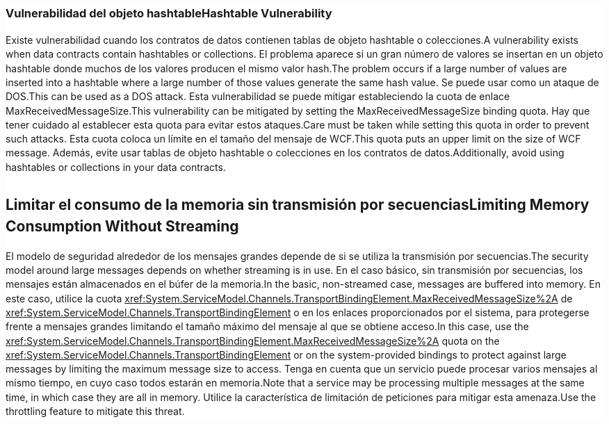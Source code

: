 ### <a name="hashtable-vulnerability"></a><span data-ttu-id="96f8b-159">Vulnerabilidad del objeto hashtable</span><span class="sxs-lookup"><span data-stu-id="96f8b-159">Hashtable Vulnerability</span></span>

<span data-ttu-id="96f8b-160">Existe vulnerabilidad cuando los contratos de datos contienen tablas de objeto hashtable o colecciones.</span><span class="sxs-lookup"><span data-stu-id="96f8b-160">A vulnerability exists when data contracts contain hashtables or collections.</span></span> <span data-ttu-id="96f8b-161">El problema aparece si un gran número de valores se insertan en un objeto hashtable donde muchos de los valores producen el mismo valor hash.</span><span class="sxs-lookup"><span data-stu-id="96f8b-161">The problem occurs if a large number of values are inserted into a hashtable where a large number of those values generate the same hash value.</span></span> <span data-ttu-id="96f8b-162">Se puede usar como un ataque de DOS.</span><span class="sxs-lookup"><span data-stu-id="96f8b-162">This can be used as a DOS attack.</span></span>  <span data-ttu-id="96f8b-163">Esta vulnerabilidad se puede mitigar estableciendo la cuota de enlace MaxReceivedMessageSize.</span><span class="sxs-lookup"><span data-stu-id="96f8b-163">This vulnerability can be mitigated by setting the MaxReceivedMessageSize binding quota.</span></span> <span data-ttu-id="96f8b-164">Hay que tener cuidado al establecer esta quota para evitar estos ataques.</span><span class="sxs-lookup"><span data-stu-id="96f8b-164">Care must be taken while setting this quota in order to prevent such attacks.</span></span> <span data-ttu-id="96f8b-165">Esta cuota coloca un límite en el tamaño del mensaje de WCF.</span><span class="sxs-lookup"><span data-stu-id="96f8b-165">This quota puts an upper limit on the size of WCF message.</span></span> <span data-ttu-id="96f8b-166">Además, evite usar tablas de objeto hashtable o colecciones en los contratos de datos.</span><span class="sxs-lookup"><span data-stu-id="96f8b-166">Additionally, avoid using hashtables or collections in your data contracts.</span></span>

## <a name="limiting-memory-consumption-without-streaming"></a><span data-ttu-id="96f8b-167">Limitar el consumo de la memoria sin transmisión por secuencias</span><span class="sxs-lookup"><span data-stu-id="96f8b-167">Limiting Memory Consumption Without Streaming</span></span>

<span data-ttu-id="96f8b-168">El modelo de seguridad alrededor de los mensajes grandes depende de si se utiliza la transmisión por secuencias.</span><span class="sxs-lookup"><span data-stu-id="96f8b-168">The security model around large messages depends on whether streaming is in use.</span></span> <span data-ttu-id="96f8b-169">En el caso básico, sin transmisión por secuencias, los mensajes están almacenados en el búfer de la memoria.</span><span class="sxs-lookup"><span data-stu-id="96f8b-169">In the basic, non-streamed case, messages are buffered into memory.</span></span> <span data-ttu-id="96f8b-170">En este caso, utilice la cuota <xref:System.ServiceModel.Channels.TransportBindingElement.MaxReceivedMessageSize%2A> de <xref:System.ServiceModel.Channels.TransportBindingElement> o en los enlaces proporcionados por el sistema, para protegerse frente a mensajes grandes limitando el tamaño máximo del mensaje al que se obtiene acceso.</span><span class="sxs-lookup"><span data-stu-id="96f8b-170">In this case, use the <xref:System.ServiceModel.Channels.TransportBindingElement.MaxReceivedMessageSize%2A> quota on the <xref:System.ServiceModel.Channels.TransportBindingElement> or on the system-provided bindings to protect against large messages by limiting the maximum message size to access.</span></span> <span data-ttu-id="96f8b-171">Tenga en cuenta que un servicio puede procesar varios mensajes al mismo tiempo, en cuyo caso todos estarán en memoria.</span><span class="sxs-lookup"><span data-stu-id="96f8b-171">Note that a service may be processing multiple messages at the same time, in which case they are all in memory.</span></span> <span data-ttu-id="96f8b-172">Utilice la característica de limitación de peticiones para mitigar esta amenaza.</span><span class="sxs-lookup"><span data-stu-id="96f8b-172">Use the throttling feature to mitigate this threat.</span></span>
